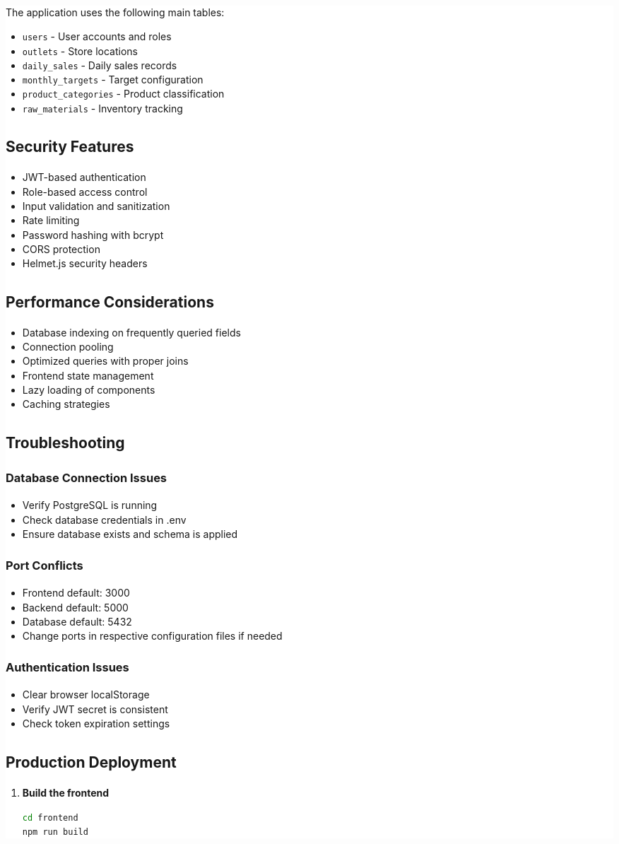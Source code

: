 The application uses the following main tables:
- `users` - User accounts and roles
- `outlets` - Store locations
- `daily_sales` - Daily sales records
- `monthly_targets` - Target configuration
- `product_categories` - Product classification
- `raw_materials` - Inventory tracking

## Security Features

- JWT-based authentication
- Role-based access control
- Input validation and sanitization
- Rate limiting
- Password hashing with bcrypt
- CORS protection
- Helmet.js security headers

## Performance Considerations

- Database indexing on frequently queried fields
- Connection pooling
- Optimized queries with proper joins
- Frontend state management
- Lazy loading of components
- Caching strategies

## Troubleshooting

### Database Connection Issues
- Verify PostgreSQL is running
- Check database credentials in .env
- Ensure database exists and schema is applied

### Port Conflicts
- Frontend default: 3000
- Backend default: 5000
- Database default: 5432
- Change ports in respective configuration files if needed

### Authentication Issues
- Clear browser localStorage
- Verify JWT secret is consistent
- Check token expiration settings

## Production Deployment

1. **Build the frontend**
   ```bash
   cd frontend
   npm run build
   ```
